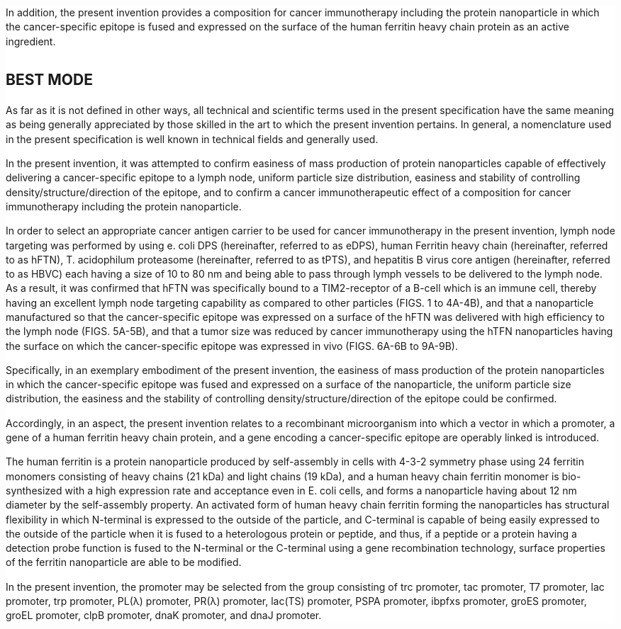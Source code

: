 In addition, the present invention provides a composition for cancer immunotherapy including the protein nanoparticle in which the cancer-specific epitope is fused and expressed on the surface of the human ferritin heavy chain protein as an active ingredient.

## BEST MODE

As far as it is not defined in other ways, all technical and scientific terms used in the present specification have the same meaning as being generally appreciated by those skilled in the art to which the present invention pertains. In general, a nomenclature used in the present specification is well known in technical fields and generally used.

In the present invention, it was attempted to confirm easiness of mass production of protein nanoparticles capable of effectively delivering a cancer-specific epitope to a lymph node, uniform particle size distribution, easiness and stability of controlling density/structure/direction of the epitope, and to confirm a cancer immunotherapeutic effect of a composition for cancer immunotherapy including the protein nanoparticle.

In order to select an appropriate cancer antigen carrier to be used for cancer immunotherapy in the present invention, lymph node targeting was performed by using e. coli DPS (hereinafter, referred to as eDPS), human Ferritin heavy chain (hereinafter, referred to as hFTN), T. acidophilum proteasome (hereinafter, referred to as tPTS), and hepatitis B virus core antigen (hereinafter, referred to as HBVC) each having a size of 10 to 80 nm and being able to pass through lymph vessels to be delivered to the lymph node. As a result, it was confirmed that hFTN was specifically bound to a TIM2-receptor of a B-cell which is an immune cell, thereby having an excellent lymph node targeting capability as compared to other particles (FIGS. 1 to 4A-4B), and that a nanoparticle manufactured so that the cancer-specific epitope was expressed on a surface of the hFTN was delivered with high efficiency to the lymph node (FIGS. 5A-5B), and that a tumor size was reduced by cancer immunotherapy using the hTFN nanoparticles having the surface on which the cancer-specific epitope was expressed in vivo (FIGS. 6A-6B to 9A-9B).

Specifically, in an exemplary embodiment of the present invention, the easiness of mass production of the protein nanoparticles in which the cancer-specific epitope was fused and expressed on a surface of the nanoparticle, the uniform particle size distribution, the easiness and the stability of controlling density/structure/direction of the epitope could be confirmed.

Accordingly, in an aspect, the present invention relates to a recombinant microorganism into which a vector in which a promoter, a gene of a human ferritin heavy chain protein, and a gene encoding a cancer-specific epitope are operably linked is introduced.

The human ferritin is a protein nanoparticle produced by self-assembly in cells with 4-3-2 symmetry phase using 24 ferritin monomers consisting of heavy chains (21 kDa) and light chains (19 kDa), and a human heavy chain ferritin monomer is bio-synthesized with a high expression rate and acceptance even in E. coli cells, and forms a nanoparticle having about 12 nm diameter by the self-assembly property. An activated form of human heavy chain ferritin forming the nanoparticles has structural flexibility in which N-terminal is expressed to the outside of the particle, and C-terminal is capable of being easily expressed to the outside of the particle when it is fused to a heterologous protein or peptide, and thus, if a peptide or a protein having a detection probe function is fused to the N-terminal or the C-terminal using a gene recombination technology, surface properties of the ferritin nanoparticle are able to be modified.

In the present invention, the promoter may be selected from the group consisting of trc promoter, tac promoter, T7 promoter, lac promoter, trp promoter, PL(λ) promoter, PR(λ) promoter, lac(TS) promoter, PSPA promoter, ibpfxs promoter, groES promoter, groEL promoter, clpB promoter, dnaK promoter, and dnaJ promoter.
